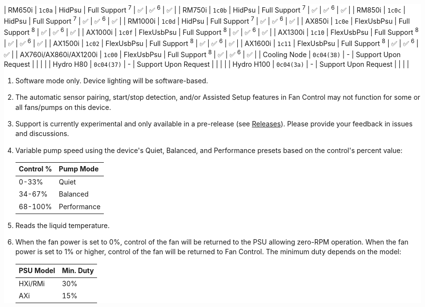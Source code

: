| RM650i                         | `1c0a`     | HidPsu         | Full Support <sup>7</sup>         | ✅                                | ✅ <sup>6</sup>                   | ✅                                |
| RM750i                         | `1c0b`     | HidPsu         | Full Support <sup>7</sup>         | ✅                                | ✅ <sup>6</sup>                   | ✅                                |
| RM850i                         | `1c0c`     | HidPsu         | Full Support <sup>7</sup>         | ✅                                | ✅ <sup>6</sup>                   | ✅                                |
| RM1000i                        | `1c0d`     | HidPsu         | Full Support <sup>7</sup>         | ✅                                | ✅ <sup>6</sup>                   | ✅                                |
| AX850i                         | `1c0e`     | FlexUsbPsu     | Full Support <sup>8</sup>         | ✅                                | ✅ <sup>6</sup>                   | ✅                                |
| AX1000i                        | `1c0f`     | FlexUsbPsu     | Full Support <sup>8</sup>         | ✅                                | ✅ <sup>6</sup>                   | ✅                                |
| AX1300i                        | `1c10`     | FlexUsbPsu     | Full Support <sup>8</sup>         | ✅                                | ✅ <sup>6</sup>                   | ✅                                |
| AX1500i                        | `1c02`     | FlexUsbPsu     | Full Support <sup>8</sup>         | ✅                                | ✅ <sup>6</sup>                   | ✅                                |
| AX1600i                        | `1c11`     | FlexUsbPsu     | Full Support <sup>8</sup>         | ✅                                | ✅ <sup>6</sup>                   | ✅                                |
| AX760i/AX860i/AX1200i          | `1c00`     | FlexUsbPsu     | Full Support <sup>8</sup>         | ✅                                | ✅ <sup>6</sup>                   | ✅                                |
| Cooling Node                   | `0c04(38)` | -              | Support Upon Request              |                                   |                                   |                                   |
| Hydro H80                      | `0c04(37)` | -              | Support Upon Request              |                                   |                                   |                                   |
| Hydro H100                     | `0c04(3a)` | -              | Support Upon Request              |                                   |                                   |                                   |

1. Software mode only. Device lighting will be software-based.

2. The automatic sensor pairing, start/stop detection, and/or Assisted Setup features in Fan Control may not function for some or all fans/pumps on this device.

3. Support is currently experimental and only available in a pre-release (see [Releases](https://github.com/EvanMulawski/FanControl.CorsairLink/releases)). Please provide your feedback in issues and discussions.

4. Variable pump speed using the device's Quiet, Balanced, and Performance presets based on the control's percent value:

   | Control % | Pump Mode   |
   | --------- | ----------- |
   | 0-33%     | Quiet       |
   | 34-67%    | Balanced    |
   | 68-100%   | Performance |

5. Reads the liquid temperature.

6. When the fan power is set to 0%, control of the fan will be returned to the PSU allowing zero-RPM operation. When the fan power is set to 1% or higher, control of the fan will be returned to Fan Control. The minimum duty depends on the model:

   | PSU Model | Min. Duty |
   | --------- | --------- |
   | HXi/RMi   | 30%       |
   | AXi       | 15%       |
